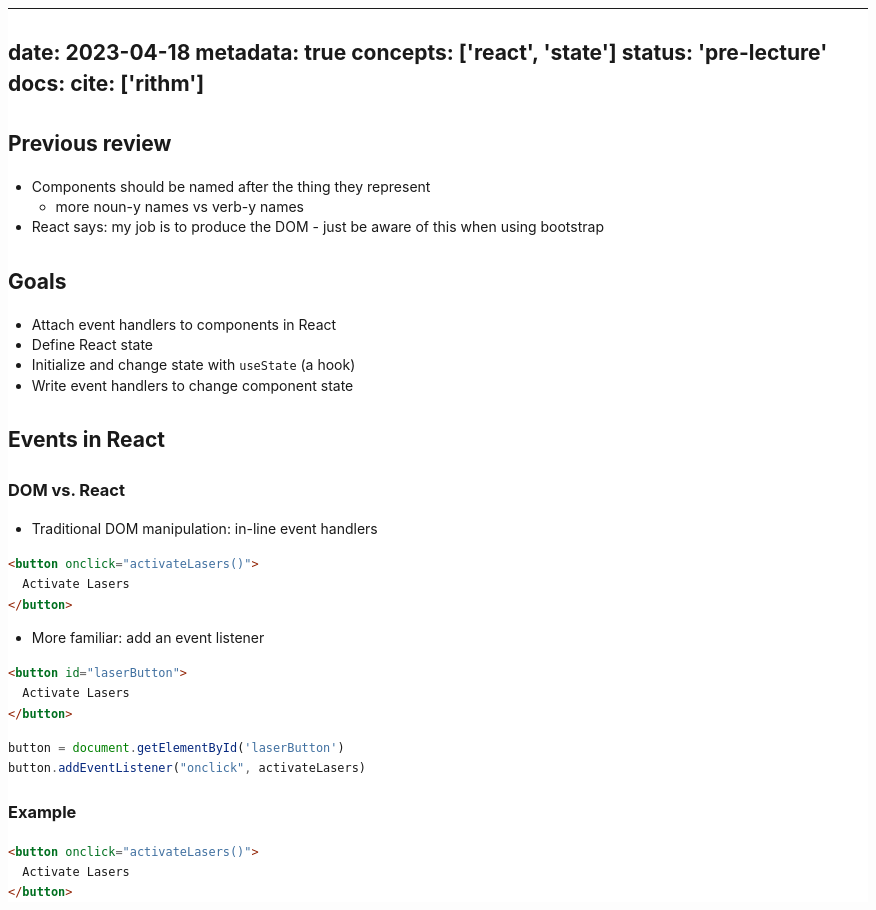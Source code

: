 
---
date: 2023-04-18
metadata: true
concepts: ['react', 'state']
status: 'pre-lecture'
docs: 
cite: ['rithm']
---

## Previous review

- Components should be named after the thing they represent
	- more noun-y names vs verb-y names
- React says: my job is to produce the DOM - just be aware of this when using bootstrap


## Goals

-   Attach event handlers to components in React
-   Define React state
-   Initialize and change state with `useState` (a hook)
-   Write event handlers to change component state

## Events in React

### DOM vs. React

-   Traditional DOM manipulation: in-line event handlers
```html
<button onclick="activateLasers()">
  Activate Lasers
</button>
```

-   More familiar: add an event listener
```html
<button id="laserButton">
  Activate Lasers
</button>
```

```js
button = document.getElementById('laserButton')
button.addEventListener("onclick", activateLasers)
```

### Example

```html
<button onclick="activateLasers()">
  Activate Lasers
</button>
```
